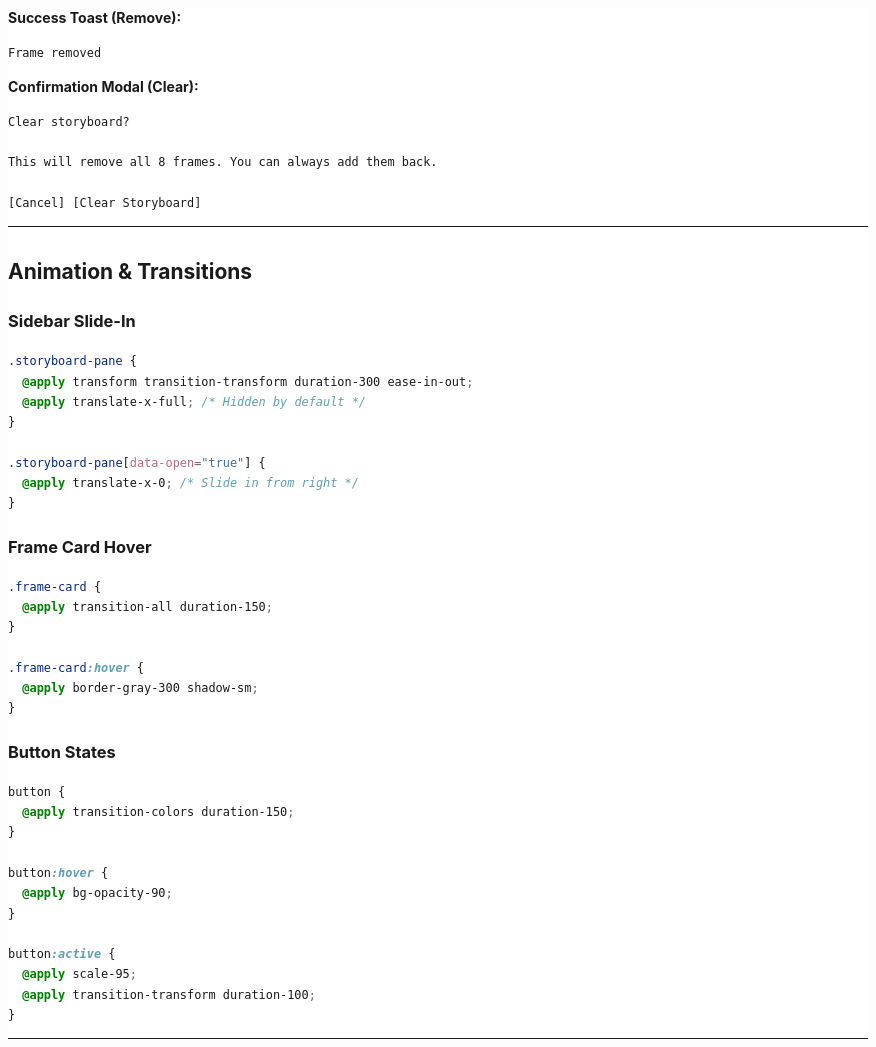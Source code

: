 **Success Toast (Remove):**
```
Frame removed
```

**Confirmation Modal (Clear):**
```
Clear storyboard?

This will remove all 8 frames. You can always add them back.

[Cancel] [Clear Storyboard]
```

---

## Animation & Transitions

### Sidebar Slide-In

```css
.storyboard-pane {
  @apply transform transition-transform duration-300 ease-in-out;
  @apply translate-x-full; /* Hidden by default */
}

.storyboard-pane[data-open="true"] {
  @apply translate-x-0; /* Slide in from right */
}
```

### Frame Card Hover

```css
.frame-card {
  @apply transition-all duration-150;
}

.frame-card:hover {
  @apply border-gray-300 shadow-sm;
}
```

### Button States

```css
button {
  @apply transition-colors duration-150;
}

button:hover {
  @apply bg-opacity-90;
}

button:active {
  @apply scale-95;
  @apply transition-transform duration-100;
}
```

---